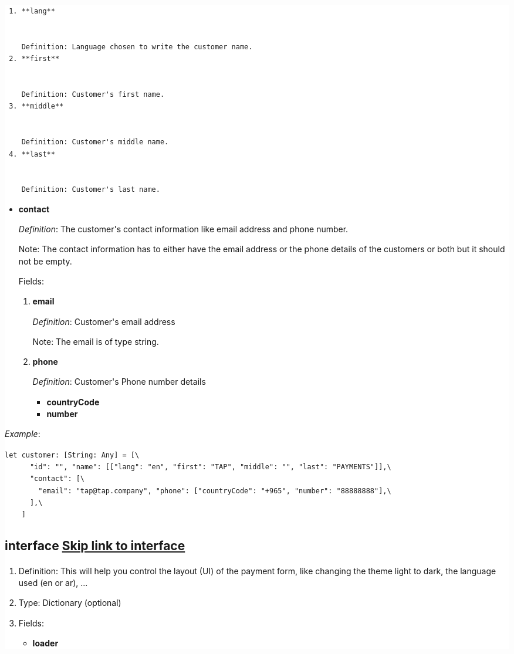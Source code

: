      1. **lang**


        Definition: Language chosen to write the customer name.
     2. **first**


        Definition: Customer's first name.
     3. **middle**


        Definition: Customer's middle name.
     4. **last**


        Definition: Customer's last name.
   - **contact**

     _Definition_: The customer's contact information like email address and phone number.


     Note: The contact information has to either have the email address or the phone details of the customers or both but it should not be empty.


     Fields:

     1. **email**

        _Definition_: Customer's email address


        Note: The email is of type string.
     2. **phone**

        _Definition_: Customer's Phone number details

        - **countryCode**
        - **number**

_Example_:

```rdmd-code lang- theme-light
let customer: [String: Any] = [\
      "id": "", "name": [["lang": "en", "first": "TAP", "middle": "", "last": "PAYMENTS"]],\
      "contact": [\
        "email": "tap@tap.company", "phone": ["countryCode": "+965", "number": "88888888"],\
      ],\
    ]

```

## interface   [Skip link to interface](https://developers.tap.company/docs/benefitpay-sdk-ios\#interface)

1. Definition: This will help you control the layout (UI) of the payment form, like changing the theme light to dark, the language used (en or ar), ...

2. Type: Dictionary (optional)

3. Fields:
   - **loader**

